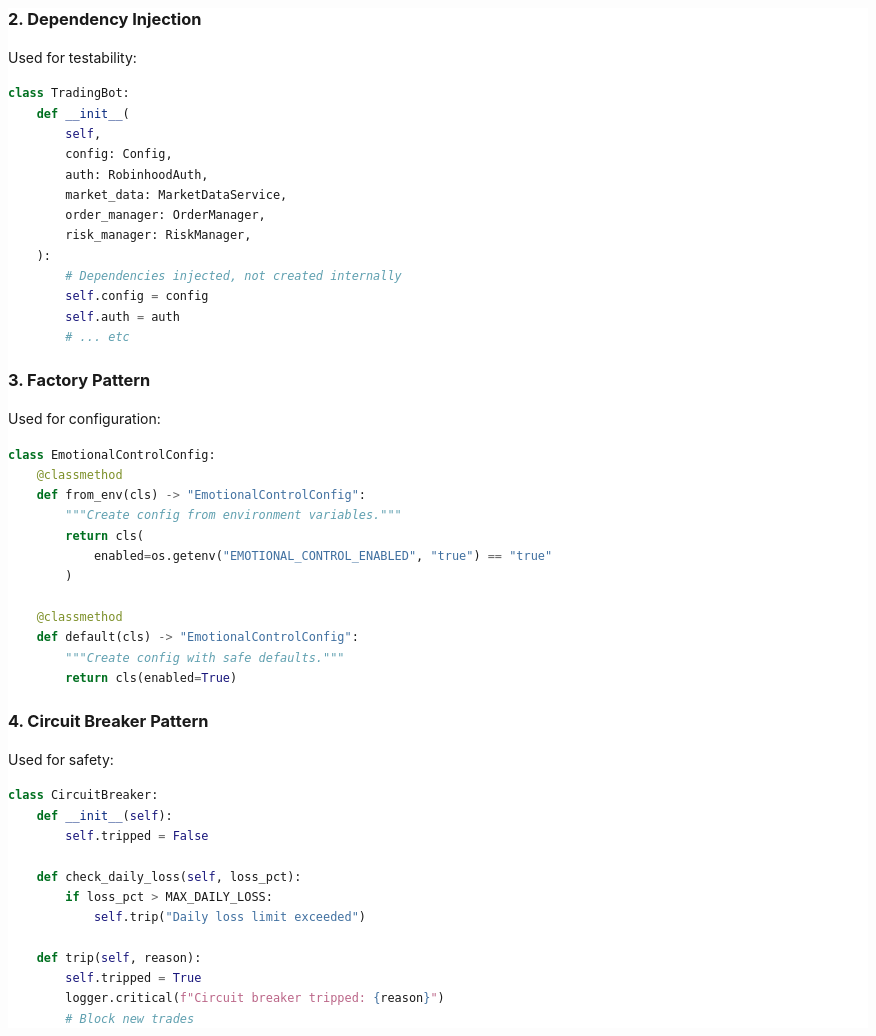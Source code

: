 ### 2. Dependency Injection

Used for testability:

```python
class TradingBot:
    def __init__(
        self,
        config: Config,
        auth: RobinhoodAuth,
        market_data: MarketDataService,
        order_manager: OrderManager,
        risk_manager: RiskManager,
    ):
        # Dependencies injected, not created internally
        self.config = config
        self.auth = auth
        # ... etc
```

### 3. Factory Pattern

Used for configuration:

```python
class EmotionalControlConfig:
    @classmethod
    def from_env(cls) -> "EmotionalControlConfig":
        """Create config from environment variables."""
        return cls(
            enabled=os.getenv("EMOTIONAL_CONTROL_ENABLED", "true") == "true"
        )

    @classmethod
    def default(cls) -> "EmotionalControlConfig":
        """Create config with safe defaults."""
        return cls(enabled=True)
```

### 4. Circuit Breaker Pattern

Used for safety:

```python
class CircuitBreaker:
    def __init__(self):
        self.tripped = False

    def check_daily_loss(self, loss_pct):
        if loss_pct > MAX_DAILY_LOSS:
            self.trip("Daily loss limit exceeded")

    def trip(self, reason):
        self.tripped = True
        logger.critical(f"Circuit breaker tripped: {reason}")
        # Block new trades
```
